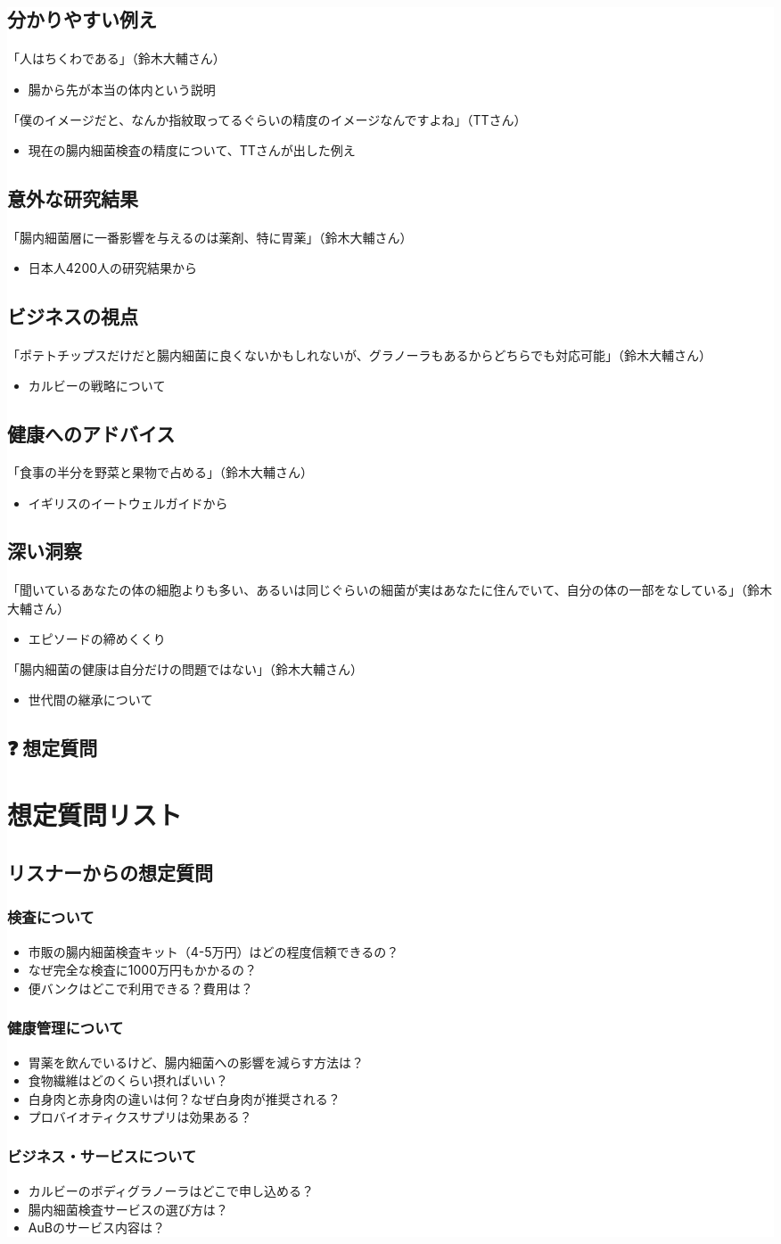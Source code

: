 ## 分かりやすい例え
「人はちくわである」（鈴木大輔さん）
- 腸から先が本当の体内という説明

「僕のイメージだと、なんか指紋取ってるぐらいの精度のイメージなんですよね」（TTさん）
- 現在の腸内細菌検査の精度について、TTさんが出した例え

## 意外な研究結果
「腸内細菌層に一番影響を与えるのは薬剤、特に胃薬」（鈴木大輔さん）
- 日本人4200人の研究結果から

## ビジネスの視点
「ポテトチップスだけだと腸内細菌に良くないかもしれないが、グラノーラもあるからどちらでも対応可能」（鈴木大輔さん）
- カルビーの戦略について

## 健康へのアドバイス
「食事の半分を野菜と果物で占める」（鈴木大輔さん）
- イギリスのイートウェルガイドから

## 深い洞察
「聞いているあなたの体の細胞よりも多い、あるいは同じぐらいの細菌が実はあなたに住んでいて、自分の体の一部をなしている」（鈴木大輔さん）
- エピソードの締めくくり

「腸内細菌の健康は自分だけの問題ではない」（鈴木大輔さん）
- 世代間の継承について

## ❓ 想定質問
# 想定質問リスト

## リスナーからの想定質問

### 検査について
- 市販の腸内細菌検査キット（4-5万円）はどの程度信頼できるの？
- なぜ完全な検査に1000万円もかかるの？
- 便バンクはどこで利用できる？費用は？

### 健康管理について
- 胃薬を飲んでいるけど、腸内細菌への影響を減らす方法は？
- 食物繊維はどのくらい摂ればいい？
- 白身肉と赤身肉の違いは何？なぜ白身肉が推奨される？
- プロバイオティクスサプリは効果ある？

### ビジネス・サービスについて
- カルビーのボディグラノーラはどこで申し込める？
- 腸内細菌検査サービスの選び方は？
- AuBのサービス内容は？
